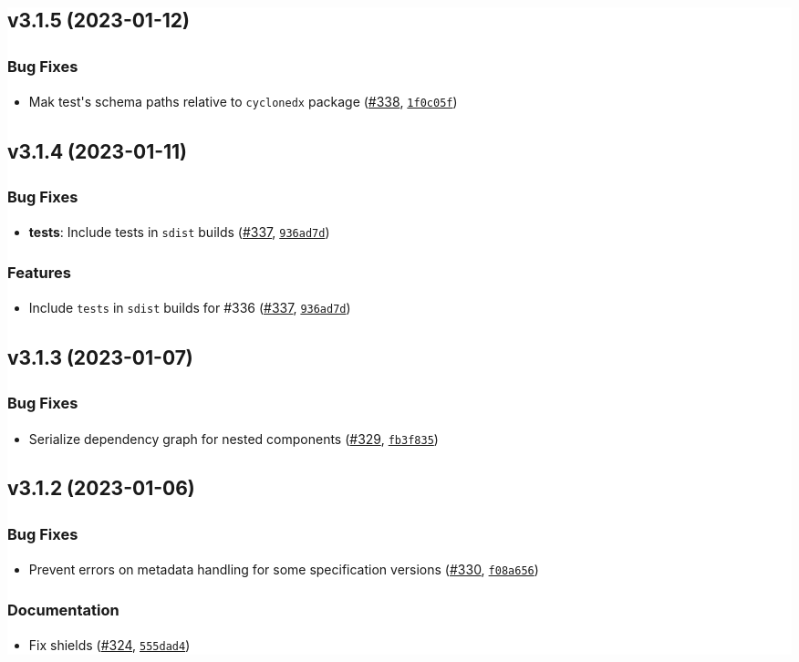 
## v3.1.5 (2023-01-12)

### Bug Fixes

- Mak test's schema paths relative to `cyclonedx` package
  ([#338](https://github.com/CycloneDX/cyclonedx-python-lib/pull/338),
  [`1f0c05f`](https://github.com/CycloneDX/cyclonedx-python-lib/commit/1f0c05fe2b2a22bc84a1a437dd59390f2ceaf986))


## v3.1.4 (2023-01-11)

### Bug Fixes

- **tests**: Include tests in `sdist` builds
  ([#337](https://github.com/CycloneDX/cyclonedx-python-lib/pull/337),
  [`936ad7d`](https://github.com/CycloneDX/cyclonedx-python-lib/commit/936ad7d0c26d8f98040203d3234ca8f1afbd73ab))

### Features

- Include `tests` in `sdist` builds for #336
  ([#337](https://github.com/CycloneDX/cyclonedx-python-lib/pull/337),
  [`936ad7d`](https://github.com/CycloneDX/cyclonedx-python-lib/commit/936ad7d0c26d8f98040203d3234ca8f1afbd73ab))


## v3.1.3 (2023-01-07)

### Bug Fixes

- Serialize dependency graph for nested components
  ([#329](https://github.com/CycloneDX/cyclonedx-python-lib/pull/329),
  [`fb3f835`](https://github.com/CycloneDX/cyclonedx-python-lib/commit/fb3f8351881783281f8b7e796098a4c145b35927))


## v3.1.2 (2023-01-06)

### Bug Fixes

- Prevent errors on metadata handling for some specification versions
  ([#330](https://github.com/CycloneDX/cyclonedx-python-lib/pull/330),
  [`f08a656`](https://github.com/CycloneDX/cyclonedx-python-lib/commit/f08a65649aee750397edc061eb3b8325a69bb4b4))

### Documentation

- Fix shields ([#324](https://github.com/CycloneDX/cyclonedx-python-lib/pull/324),
  [`555dad4`](https://github.com/CycloneDX/cyclonedx-python-lib/commit/555dad4bc255066036ecca028192eb83df8ba5a0))
